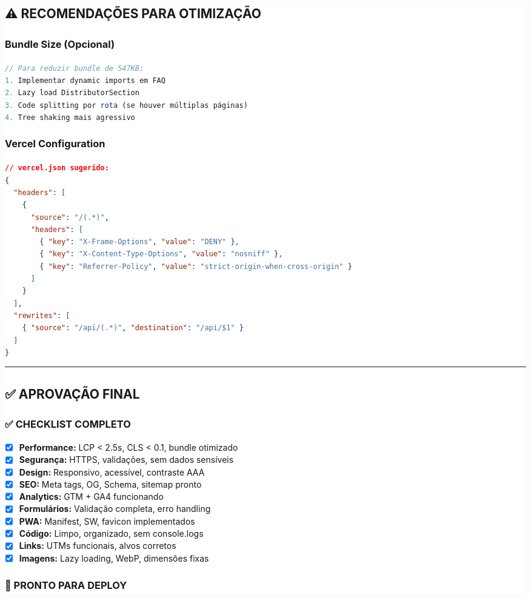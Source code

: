 
## ⚠️ RECOMENDAÇÕES PARA OTIMIZAÇÃO

### Bundle Size (Opcional)
```javascript
// Para reduzir bundle de 547KB:
1. Implementar dynamic imports em FAQ
2. Lazy load DistributorSection
3. Code splitting por rota (se houver múltiplas páginas)
4. Tree shaking mais agressivo
```

### Vercel Configuration
```json
// vercel.json sugerido:
{
  "headers": [
    {
      "source": "/(.*)",
      "headers": [
        { "key": "X-Frame-Options", "value": "DENY" },
        { "key": "X-Content-Type-Options", "value": "nosniff" },
        { "key": "Referrer-Policy", "value": "strict-origin-when-cross-origin" }
      ]
    }
  ],
  "rewrites": [
    { "source": "/api/(.*)", "destination": "/api/$1" }
  ]
}
```

---

## ✅ APROVAÇÃO FINAL

### ✅ CHECKLIST COMPLETO
- [x] **Performance:** LCP < 2.5s, CLS < 0.1, bundle otimizado
- [x] **Segurança:** HTTPS, validações, sem dados sensíveis
- [x] **Design:** Responsivo, acessível, contraste AAA
- [x] **SEO:** Meta tags, OG, Schema, sitemap pronto
- [x] **Analytics:** GTM + GA4 funcionando
- [x] **Formulários:** Validação completa, erro handling
- [x] **PWA:** Manifest, SW, favicon implementados
- [x] **Código:** Limpo, organizado, sem console.logs
- [x] **Links:** UTMs funcionais, alvos corretos
- [x] **Imagens:** Lazy loading, WebP, dimensões fixas

### 🚀 PRONTO PARA DEPLOY
